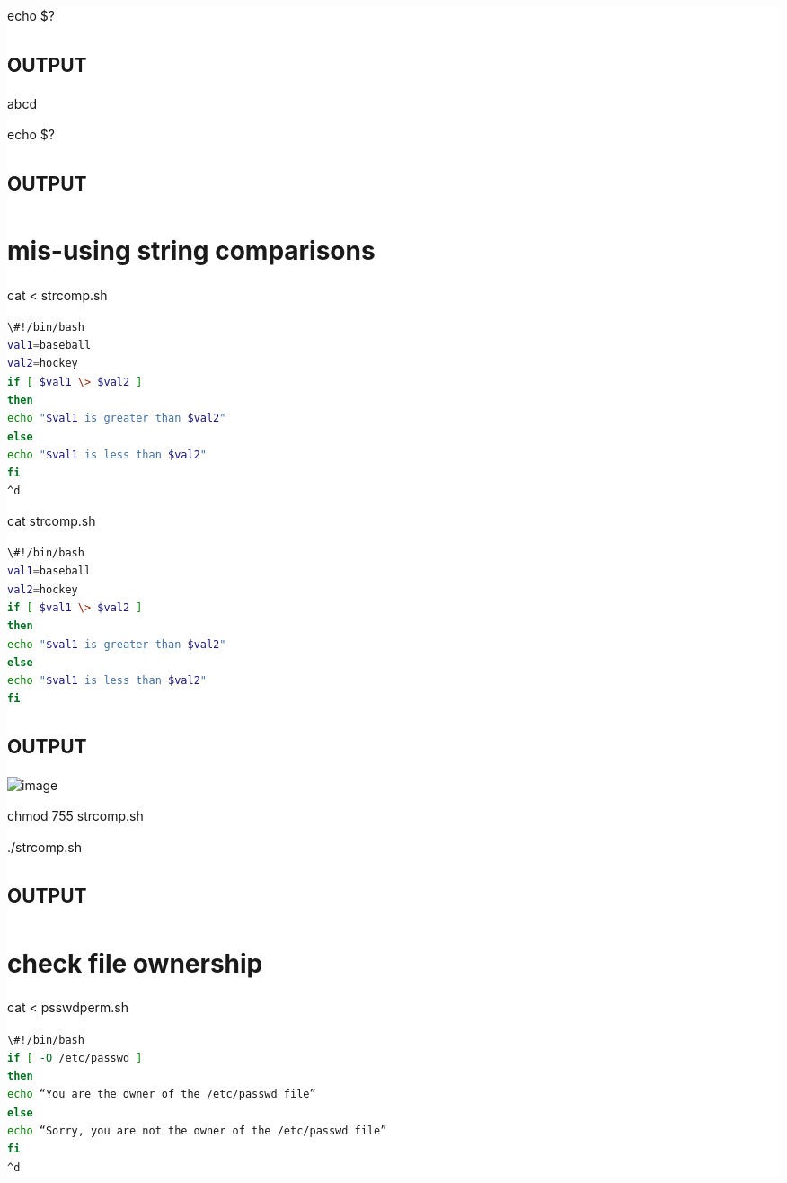 echo $?
## OUTPUT 
 
abcd
 
echo $?
 ## OUTPUT


 
# mis-using string comparisons

cat < strcomp.sh 
```bash
\#!/bin/bash
val1=baseball
val2=hockey
if [ $val1 \> $val2 ]
then
echo "$val1 is greater than $val2"
else
echo "$val1 is less than $val2"
fi
^d
```

cat strcomp.sh 
```bash
\#!/bin/bash
val1=baseball
val2=hockey
if [ $val1 \> $val2 ]
then
echo "$val1 is greater than $val2"
else
echo "$val1 is less than $val2"
fi
```
## OUTPUT

![image](https://github.com/user-attachments/assets/b48ada0e-6c66-47f6-8b0f-733cc3e1ac65)


chmod 755 strcomp.sh
 
./strcomp.sh 
## OUTPUT


# check file ownership
cat < psswdperm.sh 
```bash
\#!/bin/bash
if [ -O /etc/passwd ]
then
echo “You are the owner of the /etc/passwd file”
else
echo “Sorry, you are not the owner of the /etc/passwd file”
fi
^d
```
